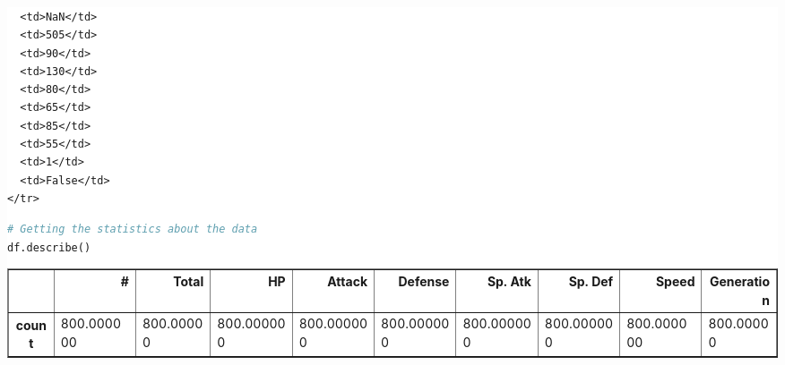       <td>NaN</td>
      <td>505</td>
      <td>90</td>
      <td>130</td>
      <td>80</td>
      <td>65</td>
      <td>85</td>
      <td>55</td>
      <td>1</td>
      <td>False</td>
    </tr>
  </tbody>
</table>
</div>




```python
# Getting the statistics about the data
df.describe()
```




<div>
<style scoped>
    .dataframe tbody tr th:only-of-type {
        vertical-align: middle;
    }

    .dataframe tbody tr th {
        vertical-align: top;
    }

    .dataframe thead th {
        text-align: right;
    }
</style>
<table border="1" class="dataframe">
  <thead>
    <tr style="text-align: right;">
      <th></th>
      <th>#</th>
      <th>Total</th>
      <th>HP</th>
      <th>Attack</th>
      <th>Defense</th>
      <th>Sp. Atk</th>
      <th>Sp. Def</th>
      <th>Speed</th>
      <th>Generation</th>
    </tr>
  </thead>
  <tbody>
    <tr>
      <th>count</th>
      <td>800.000000</td>
      <td>800.00000</td>
      <td>800.000000</td>
      <td>800.000000</td>
      <td>800.000000</td>
      <td>800.000000</td>
      <td>800.000000</td>
      <td>800.000000</td>
      <td>800.00000</td>
    </tr>